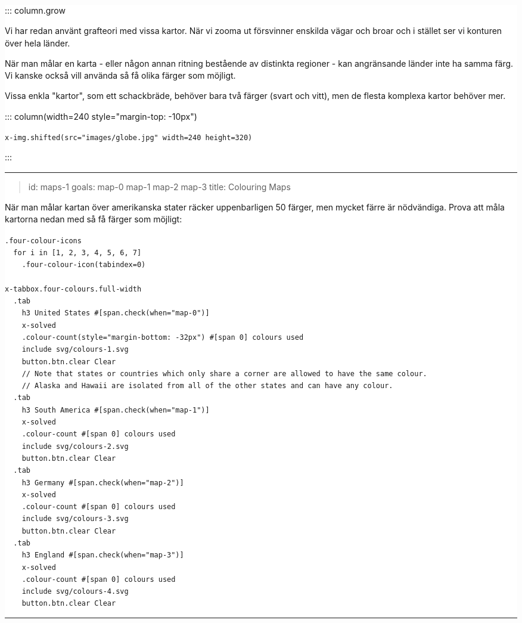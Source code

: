 ::: column.grow

Vi har redan använt grafteori med vissa kartor. När vi zooma ut försvinner enskilda vägar och broar och i stället ser vi konturen över hela länder. 

När man målar en karta - eller någon annan ritning bestående av distinkta regioner - kan angränsande länder inte ha samma färg. Vi kanske också vill använda så få olika färger som möjligt. 

Vissa enkla "kartor", som ett schackbräde, behöver bara två färger (svart och vitt), men de flesta komplexa kartor behöver mer. 

::: column(width=240 style="margin-top: -10px")

    x-img.shifted(src="images/globe.jpg" width=240 height=320)

:::

---
> id: maps-1
> goals: map-0 map-1 map-2 map-3
> title: Colouring Maps

När man målar kartan över amerikanska stater räcker uppenbarligen 50 färger, men mycket färre är nödvändiga. Prova att måla kartorna nedan med så få färger som möjligt: 

    .four-colour-icons
      for i in [1, 2, 3, 4, 5, 6, 7]
        .four-colour-icon(tabindex=0)
    
    x-tabbox.four-colours.full-width
      .tab
        h3 United States #[span.check(when="map-0")]
        x-solved
        .colour-count(style="margin-bottom: -32px") #[span 0] colours used
        include svg/colours-1.svg
        button.btn.clear Clear
        // Note that states or countries which only share a corner are allowed to have the same colour.
        // Alaska and Hawaii are isolated from all of the other states and can have any colour.
      .tab
        h3 South America #[span.check(when="map-1")]
        x-solved
        .colour-count #[span 0] colours used
        include svg/colours-2.svg
        button.btn.clear Clear
      .tab
        h3 Germany #[span.check(when="map-2")]
        x-solved
        .colour-count #[span 0] colours used
        include svg/colours-3.svg
        button.btn.clear Clear
      .tab
        h3 England #[span.check(when="map-3")]
        x-solved
        .colour-count #[span 0] colours used
        include svg/colours-4.svg
        button.btn.clear Clear

---